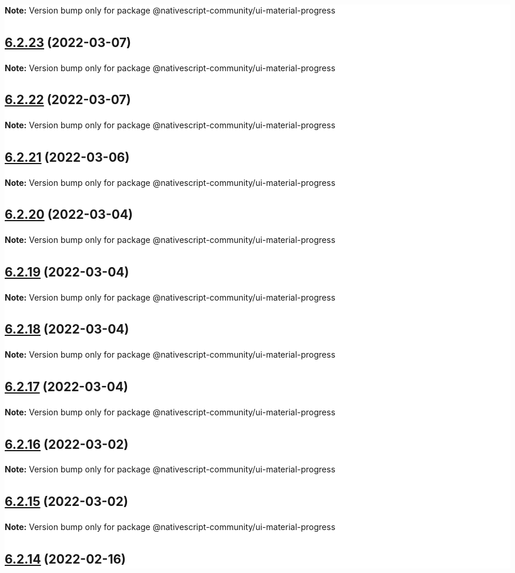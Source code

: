 **Note:** Version bump only for package @nativescript-community/ui-material-progress

## [6.2.23](https://github.com/nativescript-community/ui-material-components/compare/v6.2.22...v6.2.23) (2022-03-07)

**Note:** Version bump only for package @nativescript-community/ui-material-progress

## [6.2.22](https://github.com/nativescript-community/ui-material-components/compare/v6.2.21...v6.2.22) (2022-03-07)

**Note:** Version bump only for package @nativescript-community/ui-material-progress

## [6.2.21](https://github.com/nativescript-community/ui-material-components/compare/v6.2.20...v6.2.21) (2022-03-06)

**Note:** Version bump only for package @nativescript-community/ui-material-progress

## [6.2.20](https://github.com/nativescript-community/ui-material-components/compare/v6.2.19...v6.2.20) (2022-03-04)

**Note:** Version bump only for package @nativescript-community/ui-material-progress

## [6.2.19](https://github.com/nativescript-community/ui-material-components/compare/v6.2.18...v6.2.19) (2022-03-04)

**Note:** Version bump only for package @nativescript-community/ui-material-progress

## [6.2.18](https://github.com/nativescript-community/ui-material-components/compare/v6.2.17...v6.2.18) (2022-03-04)

**Note:** Version bump only for package @nativescript-community/ui-material-progress

## [6.2.17](https://github.com/nativescript-community/ui-material-components/compare/v6.2.16...v6.2.17) (2022-03-04)

**Note:** Version bump only for package @nativescript-community/ui-material-progress

## [6.2.16](https://github.com/nativescript-community/ui-material-components/compare/v6.2.15...v6.2.16) (2022-03-02)

**Note:** Version bump only for package @nativescript-community/ui-material-progress

## [6.2.15](https://github.com/nativescript-community/ui-material-components/compare/v6.2.14...v6.2.15) (2022-03-02)

**Note:** Version bump only for package @nativescript-community/ui-material-progress

## [6.2.14](https://github.com/nativescript-community/ui-material-components/compare/v6.2.13...v6.2.14) (2022-02-16)

